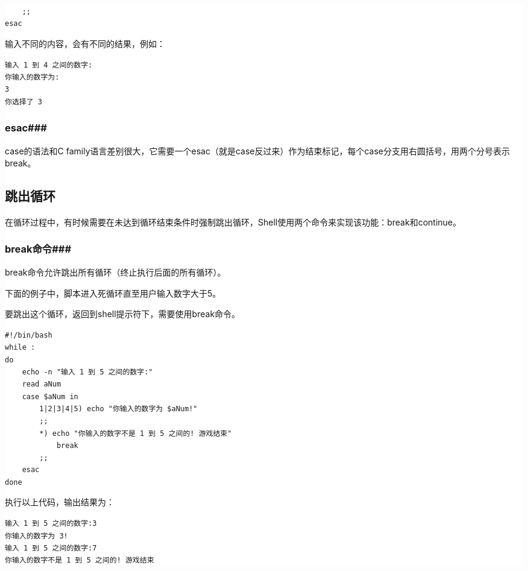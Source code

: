 ```
    ;;
esac

```

输入不同的内容，会有不同的结果，例如：

```
输入 1 到 4 之间的数字:
你输入的数字为:
3
你选择了 3

```

### esac###

case的语法和C family语言差别很大，它需要一个esac（就是case反过来）作为结束标记，每个case分支用右圆括号，用两个分号表示break。

## 跳出循环

在循环过程中，有时候需要在未达到循环结束条件时强制跳出循环，Shell使用两个命令来实现该功能：break和continue。

### break命令###

break命令允许跳出所有循环（终止执行后面的所有循环）。

下面的例子中，脚本进入死循环直至用户输入数字大于5。

要跳出这个循环，返回到shell提示符下，需要使用break命令。

```
#!/bin/bash
while :
do
    echo -n "输入 1 到 5 之间的数字:"
    read aNum
    case $aNum in
        1|2|3|4|5) echo "你输入的数字为 $aNum!"
        ;;
        *) echo "你输入的数字不是 1 到 5 之间的! 游戏结束"
            break
        ;;
    esac
done

```

执行以上代码，输出结果为：

```
输入 1 到 5 之间的数字:3
你输入的数字为 3!
输入 1 到 5 之间的数字:7
你输入的数字不是 1 到 5 之间的! 游戏结束

```
